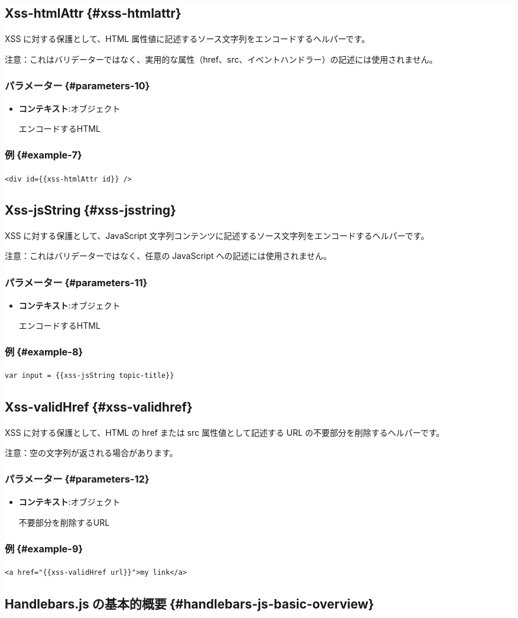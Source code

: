 ## Xss-htmlAttr {#xss-htmlattr}

XSS に対する保護として、HTML 属性値に記述するソース文字列をエンコードするヘルパーです。

注意：これはバリデーターではなく、実用的な属性（href、src、イベントハンドラー）の記述には使用されません。

### パラメーター {#parameters-10}

* **コンテキスト**:オブジェクト

   エンコードするHTML

### 例 {#example-7}

```
<div id={{xss-htmlAttr id}} />
```

## Xss-jsString {#xss-jsstring}

XSS に対する保護として、JavaScript 文字列コンテンツに記述するソース文字列をエンコードするヘルパーです。

注意：これはバリデーターではなく、任意の JavaScript への記述には使用されません。

### パラメーター {#parameters-11}

* **コンテキスト**:オブジェクト

   エンコードするHTML

### 例 {#example-8}

```
var input = {{xss-jsString topic-title}}
```

## Xss-validHref {#xss-validhref}

XSS に対する保護として、HTML の href または src 属性値として記述する URL の不要部分を削除するヘルパーです。

注意：空の文字列が返される場合があります。

### パラメーター {#parameters-12}

* **コンテキスト**:オブジェクト

   不要部分を削除するURL

### 例 {#example-9}

```
<a href="{{xss-validHref url}}">my link</a>
```

## Handlebars.js の基本的概要 {#handlebars-js-basic-overview}
